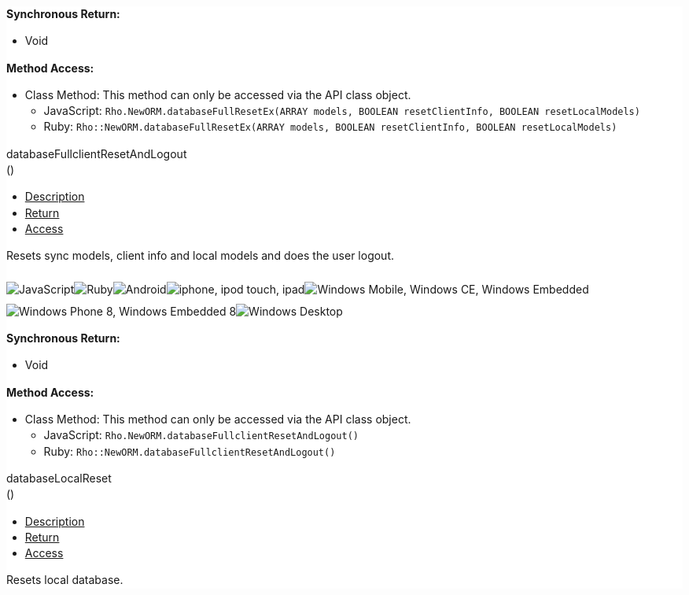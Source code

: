  </p></li></ul></div></div><div class="tab-pane fade" id="mdatabaseFullResetExSTATIC3"></div><div class="tab-pane fade" id="mdatabaseFullResetExSTATIC4"><div><p><strong>Synchronous Return:</strong></p><ul><li>Void</li></ul></div></div><div class="tab-pane fade" id="mdatabaseFullResetExSTATIC6"><div><p><strong>Method Access:</strong></p><ul><li><i class="icon-book"></i>Class Method: This method can only be accessed via the API class object. <ul><li>JavaScript: <code>Rho.NewORM.databaseFullResetEx(<span class="text-info">ARRAY</span> models, <span class="text-info">BOOLEAN</span> resetClientInfo, <span class="text-info">BOOLEAN</span> resetLocalModels)</code> </li><li>Ruby: <code>Rho::NewORM.databaseFullResetEx(<span class="text-info">ARRAY</span> models, <span class="text-info">BOOLEAN</span> resetClientInfo, <span class="text-info">BOOLEAN</span> resetLocalModels)</code></li></ul></li></ul></div></div></div>  </div><a name ='mdatabaseFullclientResetAndLogoutSTATIC'/><div class=' method  js ruby android ios wp8' id='mdatabaseFullclientResetAndLogoutSTATIC'><div class="signature d-flex"><div class="name">databaseFullclientResetAndLogout</div><div class='parameters'>()</div></div><ul class="nav nav-tabs"><li class='nav-item'><a class="nav-link active" href="#mdatabaseFullclientResetAndLogoutSTATIC1" data-toggle="tab">Description</a></li><li  class='nav-item'><a class="nav-link" href="#mdatabaseFullclientResetAndLogoutSTATIC4" data-toggle="tab">Return</a></li><li  class='nav-item'><a class="nav-link" href="#mdatabaseFullclientResetAndLogoutSTATIC6" data-toggle="tab">Access</a></li></ul><div class='tab-content border border-top-0 mb-3 p-3' id='tc-databaseFullclientResetAndLogoutSTATIC'><div class="tab-pane fade active show" id="mdatabaseFullclientResetAndLogoutSTATIC1"><p>Resets sync models, client info and local models and does the user logout.</p>
<p><div><p><img src="/img/js.png" style="width: 20px;padding-top: 8px" rel="tooltip" title="JavaScript"><img src="/img/ruby.png" style="width: 20px;padding-top: 8px" rel="tooltip" title="Ruby"><img src="/img/android.png" style="width: 20px;padding-top: 8px" rel="tooltip" title="Android"><img src="/img/ios.png" style="width: 20px;padding-top: 8px" rel="tooltip" title="iphone, ipod touch, ipad"><img src="/img/windowsmobile.png" style="height: 20px;padding-top: 8px" rel="tooltip" title="Windows Mobile, Windows CE, Windows Embedded"><img src="/img/wp8.png" style="width: 20px;padding-top: 8px" rel="tooltip" title="Windows Phone 8, Windows Embedded 8"><img src="/img/windows.jpg" style="width: 20px;padding-top: 8px" rel="tooltip" title="Windows Desktop"></p></div></p></div><div class="tab-pane fade" id="mdatabaseFullclientResetAndLogoutSTATIC2"></div><div class="tab-pane fade" id="mdatabaseFullclientResetAndLogoutSTATIC3"></div><div class="tab-pane fade" id="mdatabaseFullclientResetAndLogoutSTATIC4"><div><p><strong>Synchronous Return:</strong></p><ul><li>Void</li></ul></div></div><div class="tab-pane fade" id="mdatabaseFullclientResetAndLogoutSTATIC6"><div><p><strong>Method Access:</strong></p><ul><li><i class="icon-book"></i>Class Method: This method can only be accessed via the API class object. <ul><li>JavaScript: <code>Rho.NewORM.databaseFullclientResetAndLogout()</code> </li><li>Ruby: <code>Rho::NewORM.databaseFullclientResetAndLogout()</code></li></ul></li></ul></div></div></div>  </div><a name ='mdatabaseLocalResetSTATIC'/><div class=' method  js ruby android ios wp8' id='mdatabaseLocalResetSTATIC'><div class="signature d-flex"><div class="name">databaseLocalReset</div><div class='parameters'>()</div></div><ul class="nav nav-tabs"><li class='nav-item'><a class="nav-link active" href="#mdatabaseLocalResetSTATIC1" data-toggle="tab">Description</a></li><li  class='nav-item'><a class="nav-link" href="#mdatabaseLocalResetSTATIC4" data-toggle="tab">Return</a></li><li  class='nav-item'><a class="nav-link" href="#mdatabaseLocalResetSTATIC6" data-toggle="tab">Access</a></li></ul><div class='tab-content border border-top-0 mb-3 p-3' id='tc-databaseLocalResetSTATIC'><div class="tab-pane fade active show" id="mdatabaseLocalResetSTATIC1"><p>Resets local database.</p>